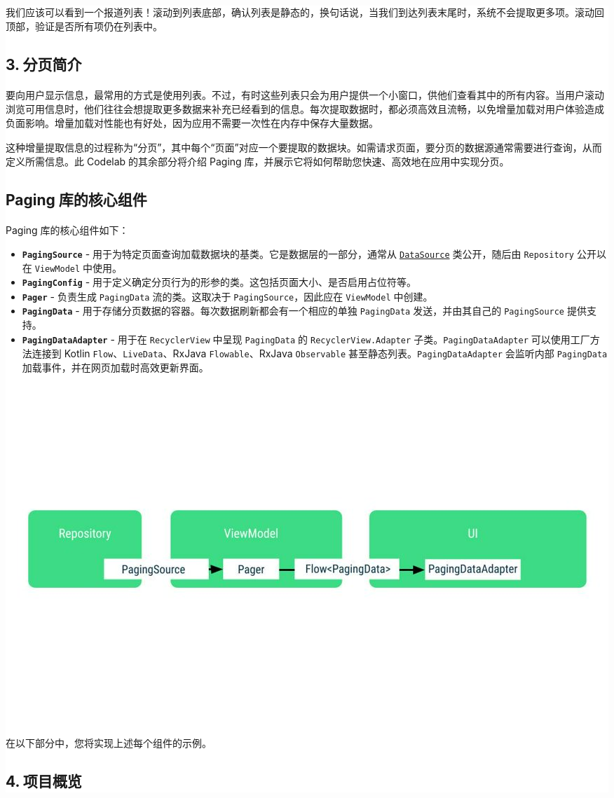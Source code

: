 我们应该可以看到一个报道列表！滚动到列表底部，确认列表是静态的，换句话说，当我们到达列表末尾时，系统不会提取更多项。滚动回顶部，验证是否所有项仍在列表中。

## 3\. 分页简介

要向用户显示信息，最常用的方式是使用列表。不过，有时这些列表只会为用户提供一个小窗口，供他们查看其中的所有内容。当用户滚动浏览可用信息时，他们往往会想提取更多数据来补充已经看到的信息。每次提取数据时，都必须高效且流畅，以免增量加载对用户体验造成负面影响。增量加载对性能也有好处，因为应用不需要一次性在内存中保存大量数据。

这种增量提取信息的过程称为“分页”，其中每个“页面”对应一个要提取的数据块。如需请求页面，要分页的数据源通常需要进行查询，从而定义所需信息。此 Codelab 的其余部分将介绍 Paging 库，并展示它将如何帮助您快速、高效地在应用中实现分页。

## Paging 库的核心组件

Paging 库的核心组件如下：

+   **`PagingSource`** - 用于为特定页面查询加载数据块的基类。它是数据层的一部分，通常从 [`DataSource`](https://developer.android.com/jetpack/guide/data-layer?hl=zh-cn#architecture) 类公开，随后由 `Repository` 公开以在 `ViewModel` 中使用。
+   **`PagingConfig`** - 用于定义确定分页行为的形参的类。这包括页面大小、是否启用占位符等。
+   **`Pager`** - 负责生成 `PagingData` 流的类。这取决于 `PagingSource`，因此应在 `ViewModel` 中创建。
+   **`PagingData`** - 用于存储分页数据的容器。每次数据刷新都会有一个相应的单独 `PagingData` 发送，并由其自己的 `PagingSource` 提供支持。
+   **`PagingDataAdapter`** - 用于在 `RecyclerView` 中呈现 `PagingData` 的 `RecyclerView.Adapter` 子类。`PagingDataAdapter` 可以使用工厂方法连接到 Kotlin `Flow`、`LiveData`、RxJava `Flowable`、RxJava `Observable` 甚至静态列表。`PagingDataAdapter` 会监听内部 `PagingData` 加载事件，并在网页加载时高效更新界面。

![paging_source.jpeg](./images/paging_basic/paging_source.jpeg)

在以下部分中，您将实现上述每个组件的示例。

## 4\. 项目概览
